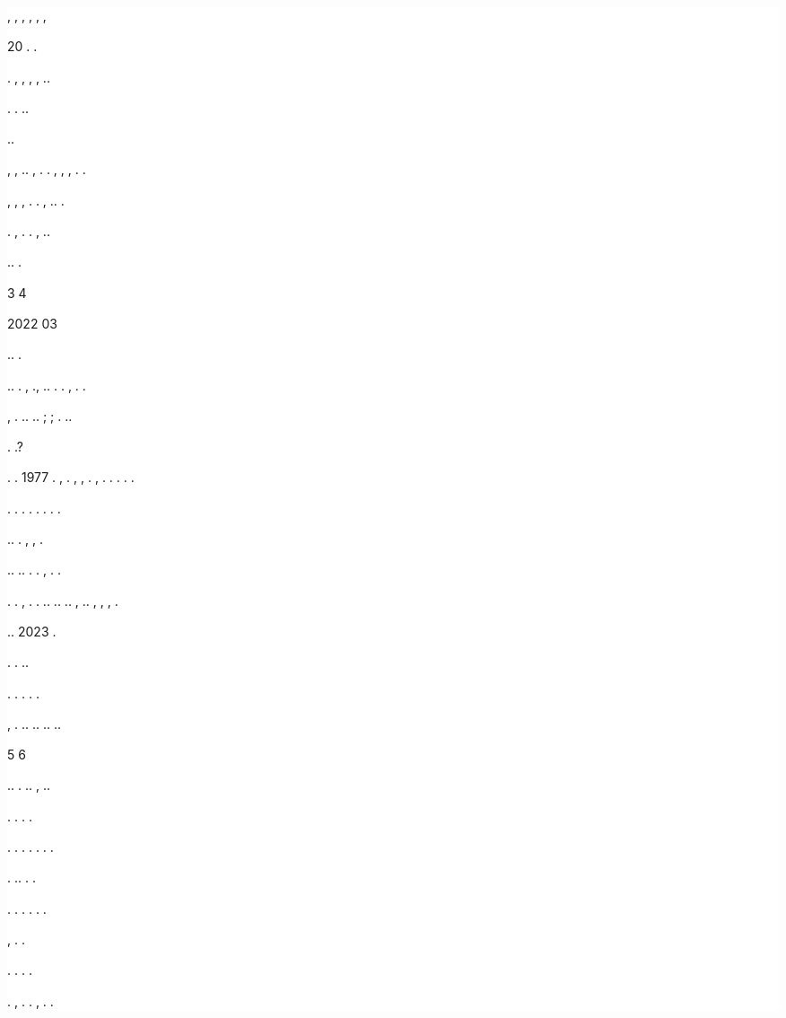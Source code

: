 , , , , , ,

20 . .

. , , , , ..

. . ..

..

, , .. , . . , , , . .

, , , . . , .. .

. , . . , ..

.. .

3 4

2022 03

.. .

.. . , ., .. . . , . .

, . .. .. ; ; . ..

. .?

. . 1977 . , . , , . , . . . . .

. . . . . . . .

.. . , , .

.. .. . . , . .

. . , . . .. .. .. , .. , , , .

.. 2023 .

. . ..

. . . . .

, . .. .. .. ..

5 6

.. . .. , ..

. . . .

. . . . . . .

. .. . .

. . . . . .

, . .

. . . .

. , . . , . .
